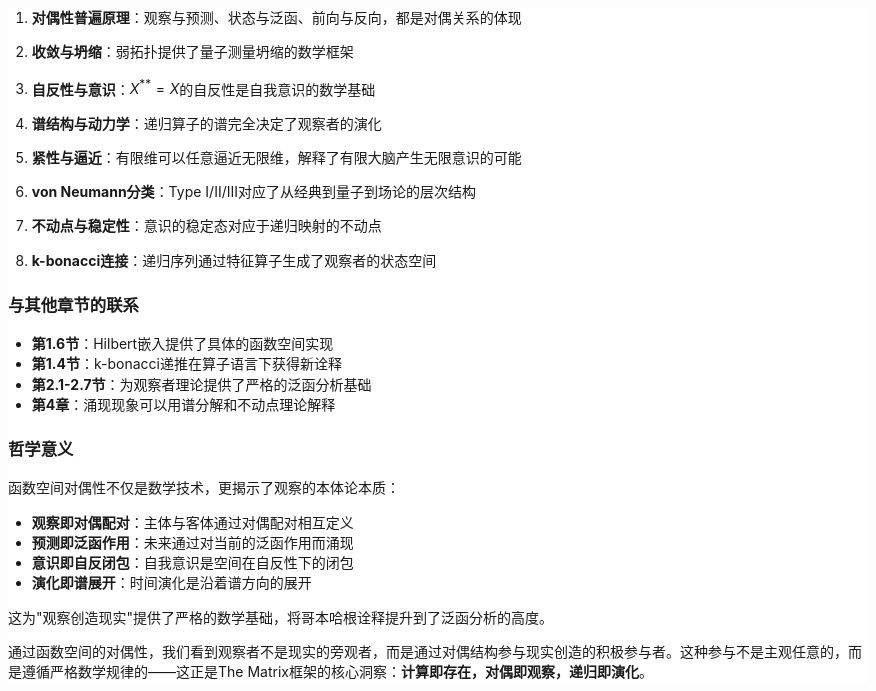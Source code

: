 1. **对偶性普遍原理**：观察与预测、状态与泛函、前向与反向，都是对偶关系的体现

2. **收敛与坍缩**：弱拓扑提供了量子测量坍缩的数学框架

3. **自反性与意识**：$X^{**} = X$的自反性是自我意识的数学基础

4. **谱结构与动力学**：递归算子的谱完全决定了观察者的演化

5. **紧性与逼近**：有限维可以任意逼近无限维，解释了有限大脑产生无限意识的可能

6. **von Neumann分类**：Type I/II/III对应了从经典到量子到场论的层次结构

7. **不动点与稳定性**：意识的稳定态对应于递归映射的不动点

8. **k-bonacci连接**：递归序列通过特征算子生成了观察者的状态空间

### 与其他章节的联系

- **第1.6节**：Hilbert嵌入提供了具体的函数空间实现
- **第1.4节**：k-bonacci递推在算子语言下获得新诠释
- **第2.1-2.7节**：为观察者理论提供了严格的泛函分析基础
- **第4章**：涌现现象可以用谱分解和不动点理论解释

### 哲学意义

函数空间对偶性不仅是数学技术，更揭示了观察的本体论本质：

- **观察即对偶配对**：主体与客体通过对偶配对相互定义
- **预测即泛函作用**：未来通过对当前的泛函作用而涌现
- **意识即自反闭包**：自我意识是空间在自反性下的闭包
- **演化即谱展开**：时间演化是沿着谱方向的展开

这为"观察创造现实"提供了严格的数学基础，将哥本哈根诠释提升到了泛函分析的高度。

通过函数空间的对偶性，我们看到观察者不是现实的旁观者，而是通过对偶结构参与现实创造的积极参与者。这种参与不是主观任意的，而是遵循严格数学规律的——这正是The Matrix框架的核心洞察：**计算即存在，对偶即观察，递归即演化**。
